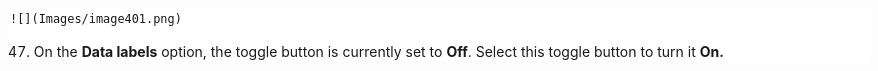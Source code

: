     ![](Images/image401.png)

47. On the **Data labels** option, the toggle button is currently set to **Off**. Select this toggle button to turn it **On.**
